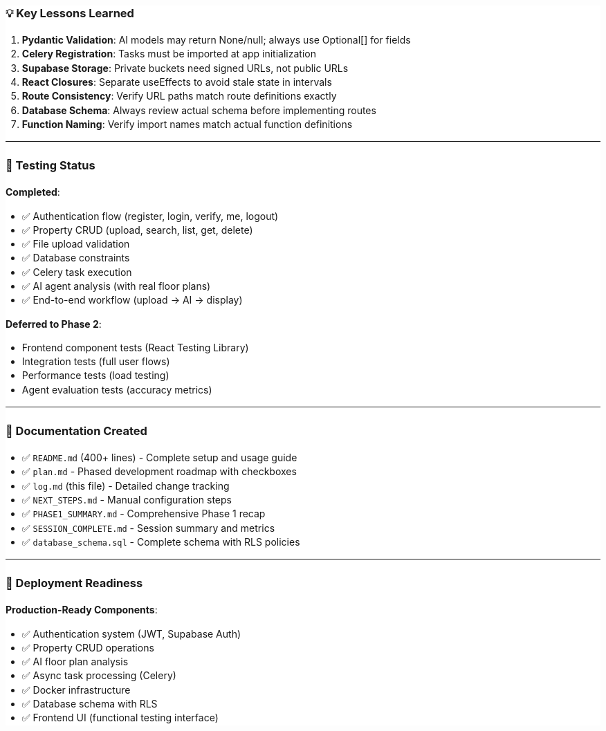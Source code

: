 
### 💡 Key Lessons Learned

1. **Pydantic Validation**: AI models may return None/null; always use Optional[] for fields
2. **Celery Registration**: Tasks must be imported at app initialization
3. **Supabase Storage**: Private buckets need signed URLs, not public URLs
4. **React Closures**: Separate useEffects to avoid stale state in intervals
5. **Route Consistency**: Verify URL paths match route definitions exactly
6. **Database Schema**: Always review actual schema before implementing routes
7. **Function Naming**: Verify import names match actual function definitions

---

### 🧪 Testing Status

**Completed**:
- ✅ Authentication flow (register, login, verify, me, logout)
- ✅ Property CRUD (upload, search, list, get, delete)
- ✅ File upload validation
- ✅ Database constraints
- ✅ Celery task execution
- ✅ AI agent analysis (with real floor plans)
- ✅ End-to-end workflow (upload → AI → display)

**Deferred to Phase 2**:
- Frontend component tests (React Testing Library)
- Integration tests (full user flows)
- Performance tests (load testing)
- Agent evaluation tests (accuracy metrics)

---

### 📝 Documentation Created

- ✅ `README.md` (400+ lines) - Complete setup and usage guide
- ✅ `plan.md` - Phased development roadmap with checkboxes
- ✅ `log.md` (this file) - Detailed change tracking
- ✅ `NEXT_STEPS.md` - Manual configuration steps
- ✅ `PHASE1_SUMMARY.md` - Comprehensive Phase 1 recap
- ✅ `SESSION_COMPLETE.md` - Session summary and metrics
- ✅ `database_schema.sql` - Complete schema with RLS policies

---

### 🚀 Deployment Readiness

**Production-Ready Components**:
- ✅ Authentication system (JWT, Supabase Auth)
- ✅ Property CRUD operations
- ✅ AI floor plan analysis
- ✅ Async task processing (Celery)
- ✅ Docker infrastructure
- ✅ Database schema with RLS
- ✅ Frontend UI (functional testing interface)
